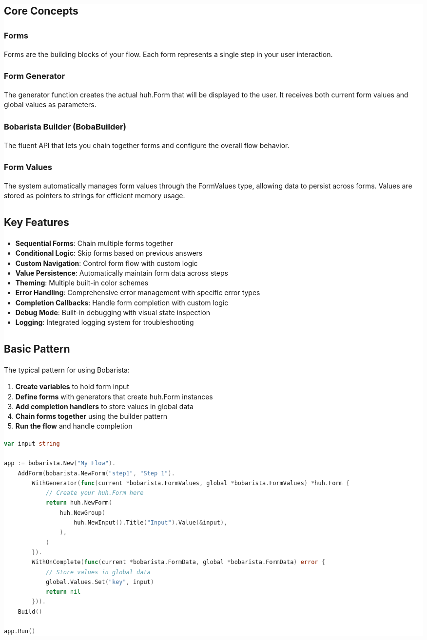 ## Core Concepts

### Forms
Forms are the building blocks of your flow. Each form represents a single step in your user interaction.

### Form Generator
The generator function creates the actual huh.Form that will be displayed to the user. It receives both current form values and global values as parameters.

### Bobarista Builder (BobaBuilder)
The fluent API that lets you chain together forms and configure the overall flow behavior.

### Form Values
The system automatically manages form values through the FormValues type, allowing data to persist across forms. Values are stored as pointers to strings for efficient memory usage.

## Key Features

- **Sequential Forms**: Chain multiple forms together
- **Conditional Logic**: Skip forms based on previous answers
- **Custom Navigation**: Control form flow with custom logic
- **Value Persistence**: Automatically maintain form data across steps
- **Theming**: Multiple built-in color schemes
- **Error Handling**: Comprehensive error management with specific error types
- **Completion Callbacks**: Handle form completion with custom logic
- **Debug Mode**: Built-in debugging with visual state inspection
- **Logging**: Integrated logging system for troubleshooting

## Basic Pattern

The typical pattern for using Bobarista:

1. **Create variables** to hold form input
2. **Define forms** with generators that create huh.Form instances
3. **Add completion handlers** to store values in global data
4. **Chain forms together** using the builder pattern
5. **Run the flow** and handle completion

```go
var input string

app := bobarista.New("My Flow").
    AddForm(bobarista.NewForm("step1", "Step 1").
        WithGenerator(func(current *bobarista.FormValues, global *bobarista.FormValues) *huh.Form {
            // Create your huh.Form here
            return huh.NewForm(
                huh.NewGroup(
                    huh.NewInput().Title("Input").Value(&input),
                ),
            )
        }).
        WithOnComplete(func(current *bobarista.FormData, global *bobarista.FormData) error {
            // Store values in global data
            global.Values.Set("key", input)
            return nil
        })).
    Build()

app.Run()
```
